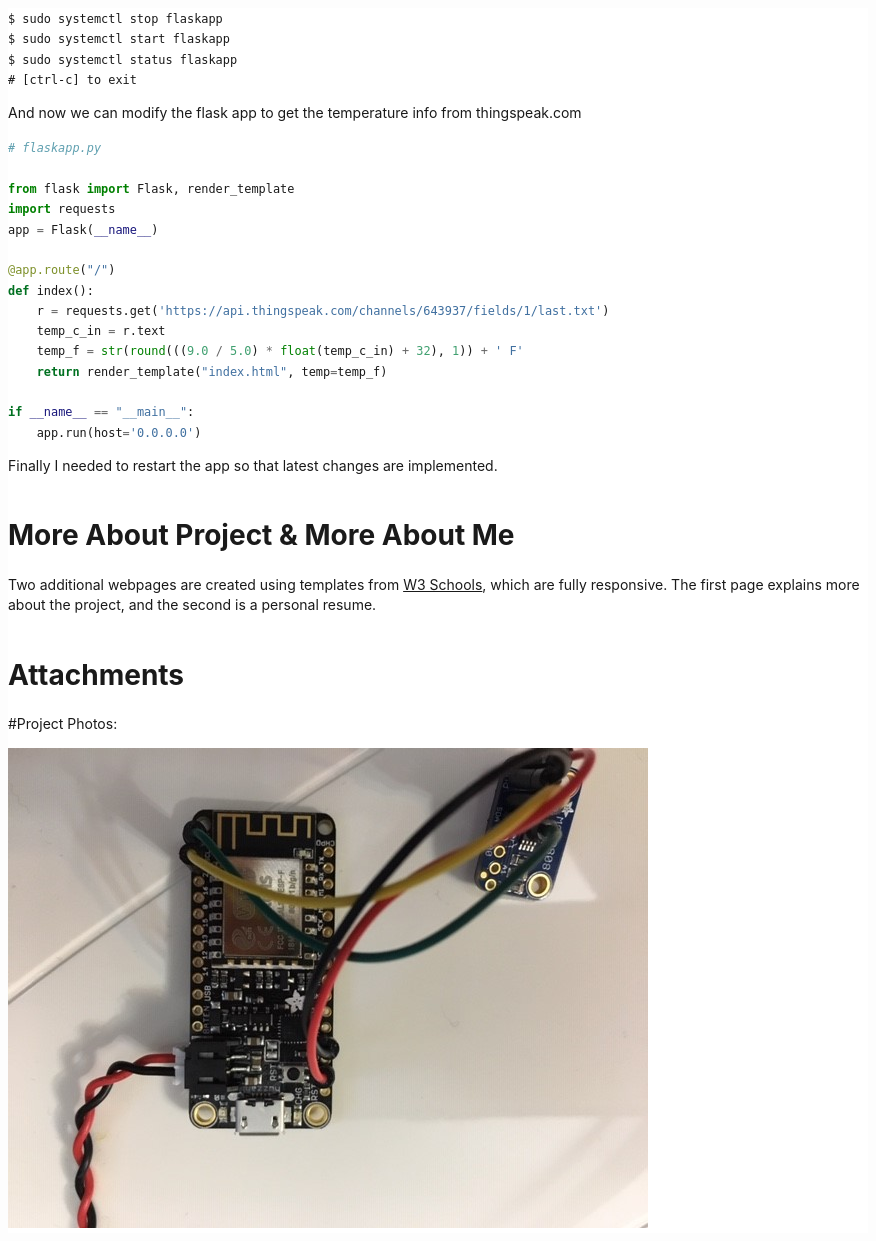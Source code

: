 ```Linux
$ sudo systemctl stop flaskapp
$ sudo systemctl start flaskapp
$ sudo systemctl status flaskapp
# [ctrl-c] to exit

```
And now we can modify the flask app to get the temperature info from thingspeak.com

```Python
# flaskapp.py

from flask import Flask, render_template
import requests
app = Flask(__name__)

@app.route("/")
def index():
    r = requests.get('https://api.thingspeak.com/channels/643937/fields/1/last.txt')
    temp_c_in = r.text
    temp_f = str(round(((9.0 / 5.0) * float(temp_c_in) + 32), 1)) + ' F'
    return render_template("index.html", temp=temp_f)

if __name__ == "__main__":
    app.run(host='0.0.0.0')
```
Finally I needed to restart the app so that latest changes are implemented. 


# More About Project & More About Me

Two additional webpages are created using templates from [W3 Schools](w3schools.com), which are fully responsive. The first page explains more about the project, and the second is a personal resume.  


# Attachments
#Project Photos: 

![First Photo](https://github.com/snegari/CCPS530/blob/master/img/530_1.jpg)